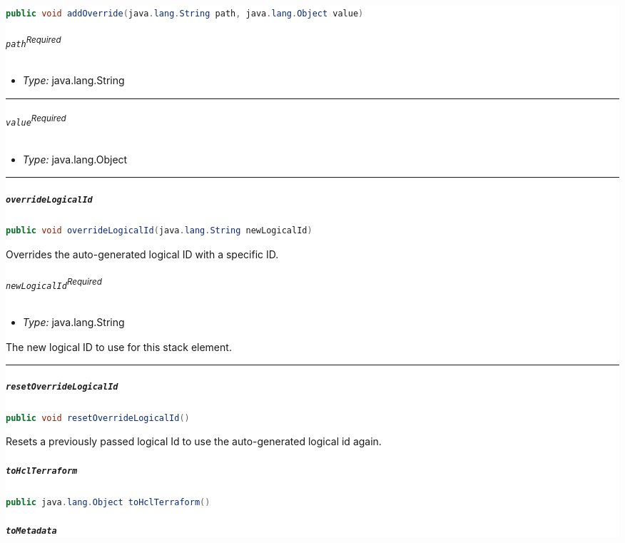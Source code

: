 ```java
public void addOverride(java.lang.String path, java.lang.Object value)
```

###### `path`<sup>Required</sup> <a name="path" id="rhizo-co-terraform-provider-wiz.integrationJira.IntegrationJira.addOverride.parameter.path"></a>

- *Type:* java.lang.String

---

###### `value`<sup>Required</sup> <a name="value" id="rhizo-co-terraform-provider-wiz.integrationJira.IntegrationJira.addOverride.parameter.value"></a>

- *Type:* java.lang.Object

---

##### `overrideLogicalId` <a name="overrideLogicalId" id="rhizo-co-terraform-provider-wiz.integrationJira.IntegrationJira.overrideLogicalId"></a>

```java
public void overrideLogicalId(java.lang.String newLogicalId)
```

Overrides the auto-generated logical ID with a specific ID.

###### `newLogicalId`<sup>Required</sup> <a name="newLogicalId" id="rhizo-co-terraform-provider-wiz.integrationJira.IntegrationJira.overrideLogicalId.parameter.newLogicalId"></a>

- *Type:* java.lang.String

The new logical ID to use for this stack element.

---

##### `resetOverrideLogicalId` <a name="resetOverrideLogicalId" id="rhizo-co-terraform-provider-wiz.integrationJira.IntegrationJira.resetOverrideLogicalId"></a>

```java
public void resetOverrideLogicalId()
```

Resets a previously passed logical Id to use the auto-generated logical id again.

##### `toHclTerraform` <a name="toHclTerraform" id="rhizo-co-terraform-provider-wiz.integrationJira.IntegrationJira.toHclTerraform"></a>

```java
public java.lang.Object toHclTerraform()
```

##### `toMetadata` <a name="toMetadata" id="rhizo-co-terraform-provider-wiz.integrationJira.IntegrationJira.toMetadata"></a>
